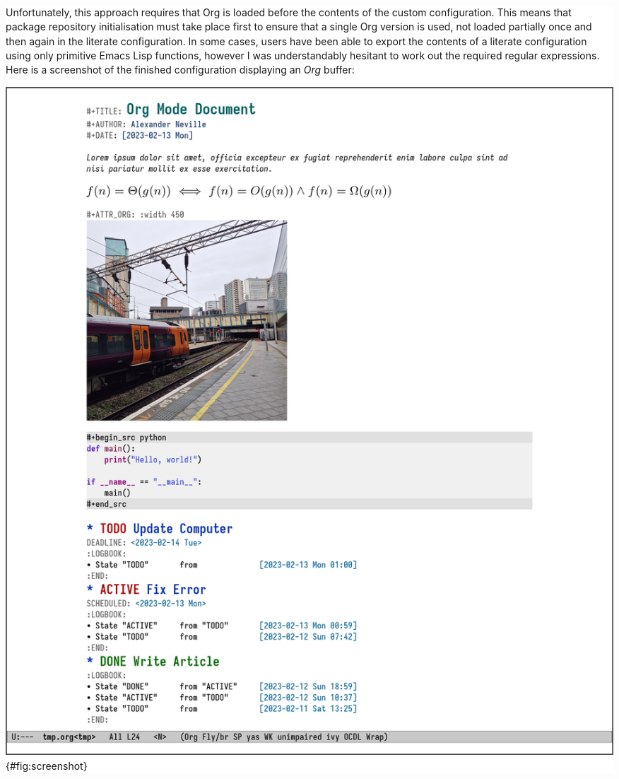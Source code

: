 
Unfortunately, this approach requires that Org is loaded before the
contents of the custom configuration. This means that package repository
initialisation must take place first to ensure that a single Org version
is used, not loaded partially once and then again in the literate
configuration. In some cases, users have been able to export the
contents of a literate configuration using only primitive Emacs Lisp
functions, however I was understandably hesitant to work out the
required regular expressions. Here is a screenshot of the finished
configuration displaying an _Org_ buffer:

![Screenshot](/res/emacs_screenshot.png){#fig:screenshot}
